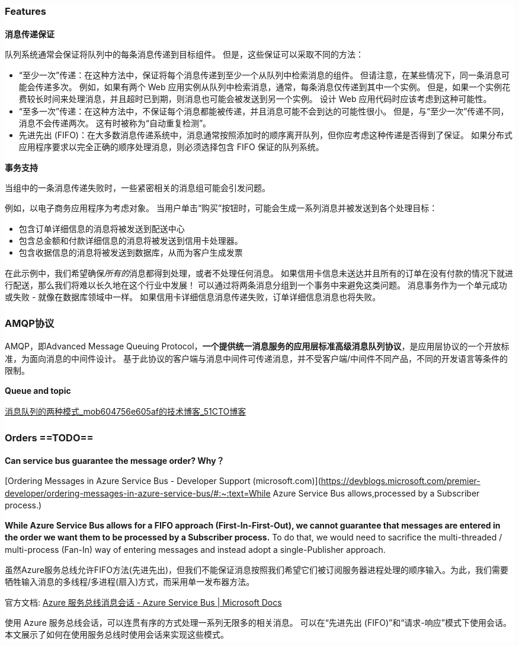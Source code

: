 

### Features

**消息传递保证**

队列系统通常会保证将队列中的每条消息传递到目标组件。 但是，这些保证可以采取不同的方法：

- “至少一次”传递：在这种方法中，保证将每个消息传递到至少一个从队列中检索消息的组件。 但请注意，在某些情况下，同一条消息可能会传递多次。 例如，如果有两个 Web 应用实例从队列中检索消息，通常，每条消息仅传递到其中一个实例。 但是，如果一个实例花费较长时间来处理消息，并且超时已到期，则消息也可能会被发送到另一个实例。 设计 Web 应用代码时应该考虑到这种可能性。
- “至多一次”传递：在这种方法中，不保证每个消息都能被传递，并且消息可能不会到达的可能性很小。 但是，与“至少一次”传递不同，消息不会传递两次。 这有时被称为“自动重复检测”。
- 先进先出 (FIFO)：在大多数消息传递系统中，消息通常按照添加时的顺序离开队列，但你应考虑这种传递是否得到了保证。 如果分布式应用程序要求以完全正确的顺序处理消息，则必须选择包含 FIFO 保证的队列系统。

**事务支持**

当组中的一条消息传递失败时，一些紧密相关的消息组可能会引发问题。

例如，以电子商务应用程序为考虑对象。 当用户单击“购买”按钮时，可能会生成一系列消息并被发送到各个处理目标：

- 包含订单详细信息的消息将被发送到配送中心
- 包含总金额和付款详细信息的消息将被发送到信用卡处理器。
- 包含收据信息的消息将被发送到数据库，从而为客户生成发票

在此示例中，我们希望确保*所有的*消息都得到处理，或者不处理任何消息。 如果信用卡信息未送达并且所有的订单在没有付款的情况下就进行配送，那么我们将难以长久地在这个行业中发展！ 可以通过将两条消息分组到一个事务中来避免这类问题。 消息事务作为一个单元成功或失败 - 就像在数据库领域中一样。 如果信用卡详细信息消息传递失败，订单详细信息消息也将失败。



### **AMQP协议**

AMQP，即Advanced Message Queuing Protocol，**一个提供统一消息服务的应用层标准高级消息队列协议**，是应用层协议的一个开放标准，为面向消息的中间件设计。 基于此协议的客户端与消息中间件可传递消息，并不受客户端/中间件不同产品，不同的开发语言等条件的限制。

**Queue and topic**

[消息队列的两种模式_mob604756e605af的技术博客_51CTO博客](https://blog.51cto.com/u_15127503/4421315)



### Orders ==TODO==

**Can service bus guarantee the message order? Why？**

[Ordering Messages in Azure Service Bus - Developer Support (microsoft.com)](https://devblogs.microsoft.com/premier-developer/ordering-messages-in-azure-service-bus/#:~:text=While Azure Service Bus allows,processed by a Subscriber process.)

**While Azure Service Bus allows for a FIFO approach (First-In-First-Out), we cannot guarantee that messages are entered in the order we want them to be processed by a Subscriber process.** To do that, we would need to sacrifice the multi-threaded / multi-process (Fan-In) way of entering messages and instead adopt a single-Publisher approach.

虽然Azure服务总线允许FIFO方法(先进先出)，但我们不能保证消息按照我们希望它们被订阅服务器进程处理的顺序输入。为此，我们需要牺牲输入消息的多线程/多进程(扇入)方式，而采用单一发布器方法。



官方文档: [Azure 服务总线消息会话 - Azure Service Bus | Microsoft Docs](https://docs.microsoft.com/zh-cn/azure/service-bus-messaging/message-sessions)

使用 Azure 服务总线会话，可以连贯有序的方式处理一系列无限多的相关消息。 可以在“先进先出 (FIFO)”和“请求-响应”模式下使用会话。 本文展示了如何在使用服务总线时使用会话来实现这些模式。
